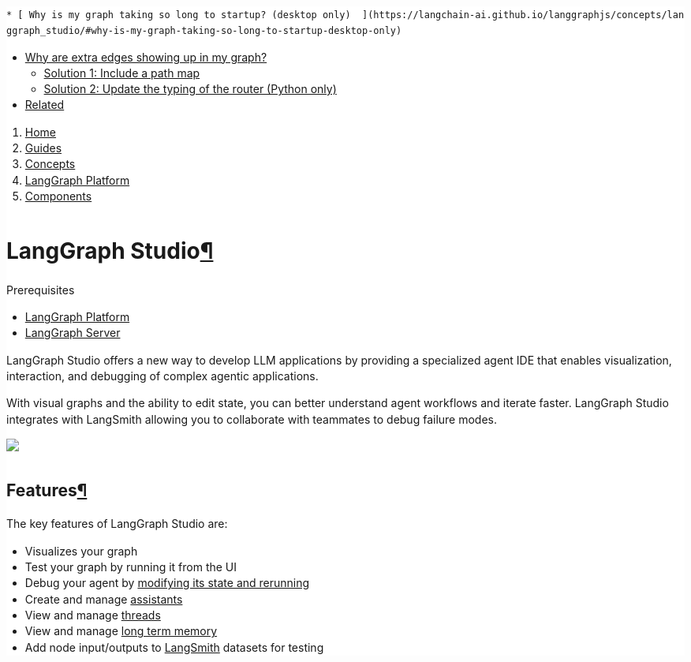     * [ Why is my graph taking so long to startup? (desktop only)  ](https://langchain-ai.github.io/langgraphjs/concepts/langgraph_studio/#why-is-my-graph-taking-so-long-to-startup-desktop-only)
  * [ Why are extra edges showing up in my graph?  ](https://langchain-ai.github.io/langgraphjs/concepts/langgraph_studio/#why-are-extra-edges-showing-up-in-my-graph)
    * [ Solution 1: Include a path map  ](https://langchain-ai.github.io/langgraphjs/concepts/langgraph_studio/#solution-1-include-a-path-map)
    * [ Solution 2: Update the typing of the router (Python only)  ](https://langchain-ai.github.io/langgraphjs/concepts/langgraph_studio/#solution-2-update-the-typing-of-the-router-python-only)
  * [ Related  ](https://langchain-ai.github.io/langgraphjs/concepts/langgraph_studio/#related)



  1. [ Home  ](https://langchain-ai.github.io/langgraphjs/)
  2. [ Guides  ](https://langchain-ai.github.io/langgraphjs/how-tos/)
  3. [ Concepts  ](https://langchain-ai.github.io/langgraphjs/concepts/)
  4. [ LangGraph Platform  ](https://langchain-ai.github.io/langgraphjs/concepts#langgraph-platform)
  5. [ Components  ](https://langchain-ai.github.io/langgraphjs/concepts#components)



# LangGraph Studio[¶](https://langchain-ai.github.io/langgraphjs/concepts/langgraph_studio/#langgraph-studio "Permanent link")

Prerequisites

  * [LangGraph Platform](https://langchain-ai.github.io/langgraphjs/concepts/langgraph_platform/)
  * [LangGraph Server](https://langchain-ai.github.io/langgraphjs/concepts/langgraph_server/)



LangGraph Studio offers a new way to develop LLM applications by providing a specialized agent IDE that enables visualization, interaction, and debugging of complex agentic applications.

With visual graphs and the ability to edit state, you can better understand agent workflows and iterate faster. LangGraph Studio integrates with LangSmith allowing you to collaborate with teammates to debug failure modes.

![](https://langchain-ai.github.io/langgraphjs/concepts/img/lg_studio.png)

## Features[¶](https://langchain-ai.github.io/langgraphjs/concepts/langgraph_studio/#features "Permanent link")

The key features of LangGraph Studio are:

  * Visualizes your graph
  * Test your graph by running it from the UI
  * Debug your agent by [modifying its state and rerunning](https://langchain-ai.github.io/langgraphjs/concepts/human_in_the_loop/)
  * Create and manage [assistants](https://langchain-ai.github.io/langgraphjs/concepts/assistants/)
  * View and manage [threads](https://langchain-ai.github.io/langgraphjs/concepts/persistence/#threads)
  * View and manage [long term memory](https://langchain-ai.github.io/langgraphjs/concepts/memory/)
  * Add node input/outputs to [LangSmith](https://smith.langchain.com/) datasets for testing
